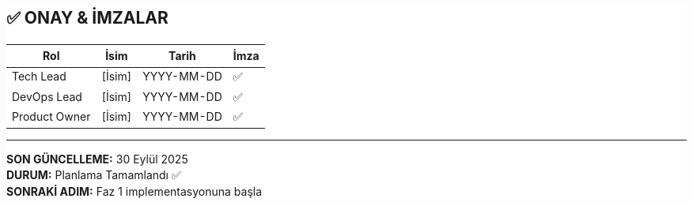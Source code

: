 
## ✅ ONAY & İMZALAR

| Rol | İsim | Tarih | İmza |
|-----|------|-------|------|
| Tech Lead | [İsim] | YYYY-MM-DD | ✅ |
| DevOps Lead | [İsim] | YYYY-MM-DD | ✅ |
| Product Owner | [İsim] | YYYY-MM-DD | ✅ |

---

**SON GÜNCELLEME:** 30 Eylül 2025  
**DURUM:** Planlama Tamamlandı ✅  
**SONRAKİ ADIM:** Faz 1 implementasyonuna başla

